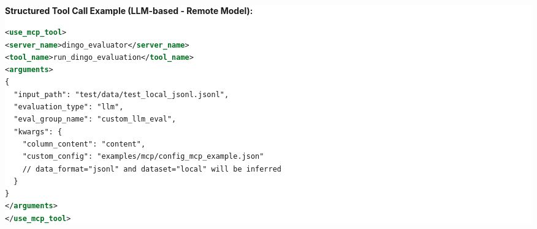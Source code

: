 **Structured Tool Call Example (LLM-based - Remote Model):**

```xml
<use_mcp_tool>
<server_name>dingo_evaluator</server_name>
<tool_name>run_dingo_evaluation</tool_name>
<arguments>
{
  "input_path": "test/data/test_local_jsonl.jsonl",
  "evaluation_type": "llm",
  "eval_group_name": "custom_llm_eval",
  "kwargs": {
    "column_content": "content",
    "custom_config": "examples/mcp/config_mcp_example.json"
    // data_format="jsonl" and dataset="local" will be inferred
  }
}
</arguments>
</use_mcp_tool>
```
